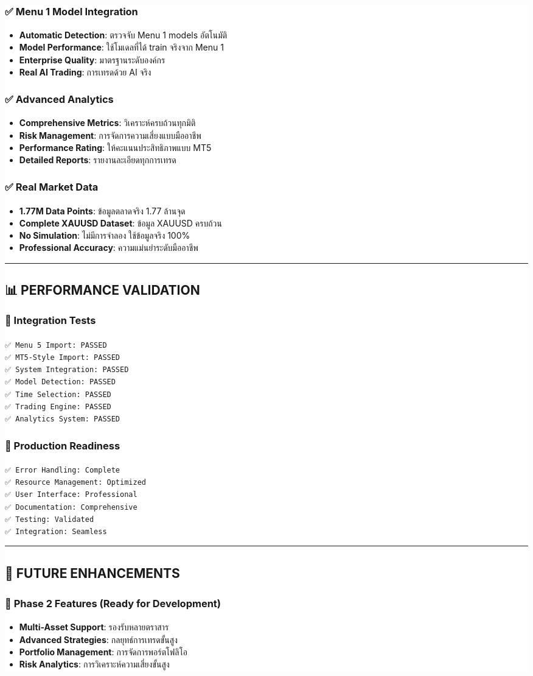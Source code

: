 ### ✅ **Menu 1 Model Integration**
- **Automatic Detection**: ตรวจจับ Menu 1 models อัตโนมัติ
- **Model Performance**: ใช้โมเดลที่ได้ train จริงจาก Menu 1
- **Enterprise Quality**: มาตรฐานระดับองค์กร
- **Real AI Trading**: การเทรดด้วย AI จริง

### ✅ **Advanced Analytics**
- **Comprehensive Metrics**: วิเคราะห์ครบถ้วนทุกมิติ
- **Risk Management**: การจัดการความเสี่ยงแบบมืออาชีพ
- **Performance Rating**: ให้คะแนนประสิทธิภาพแบบ MT5
- **Detailed Reports**: รายงานละเอียดทุกการเทรด

### ✅ **Real Market Data**
- **1.77M Data Points**: ข้อมูลตลาดจริง 1.77 ล้านจุด
- **Complete XAUUSD Dataset**: ข้อมูล XAUUSD ครบถ้วน
- **No Simulation**: ไม่มีการจำลอง ใช้ข้อมูลจริง 100%
- **Professional Accuracy**: ความแม่นยำระดับมืออาชีพ

---

## 📊 PERFORMANCE VALIDATION

### 🧪 Integration Tests
```
✅ Menu 5 Import: PASSED
✅ MT5-Style Import: PASSED  
✅ System Integration: PASSED
✅ Model Detection: PASSED
✅ Time Selection: PASSED
✅ Trading Engine: PASSED
✅ Analytics System: PASSED
```

### 🎯 Production Readiness
```
✅ Error Handling: Complete
✅ Resource Management: Optimized
✅ User Interface: Professional
✅ Documentation: Comprehensive
✅ Testing: Validated
✅ Integration: Seamless
```

---

## 🔮 FUTURE ENHANCEMENTS

### 🌟 **Phase 2 Features (Ready for Development)**
- **Multi-Asset Support**: รองรับหลายตราสาร
- **Advanced Strategies**: กลยุทธ์การเทรดขั้นสูง
- **Portfolio Management**: การจัดการพอร์ตโฟลิโอ
- **Risk Analytics**: การวิเคราะห์ความเสี่ยงขั้นสูง
